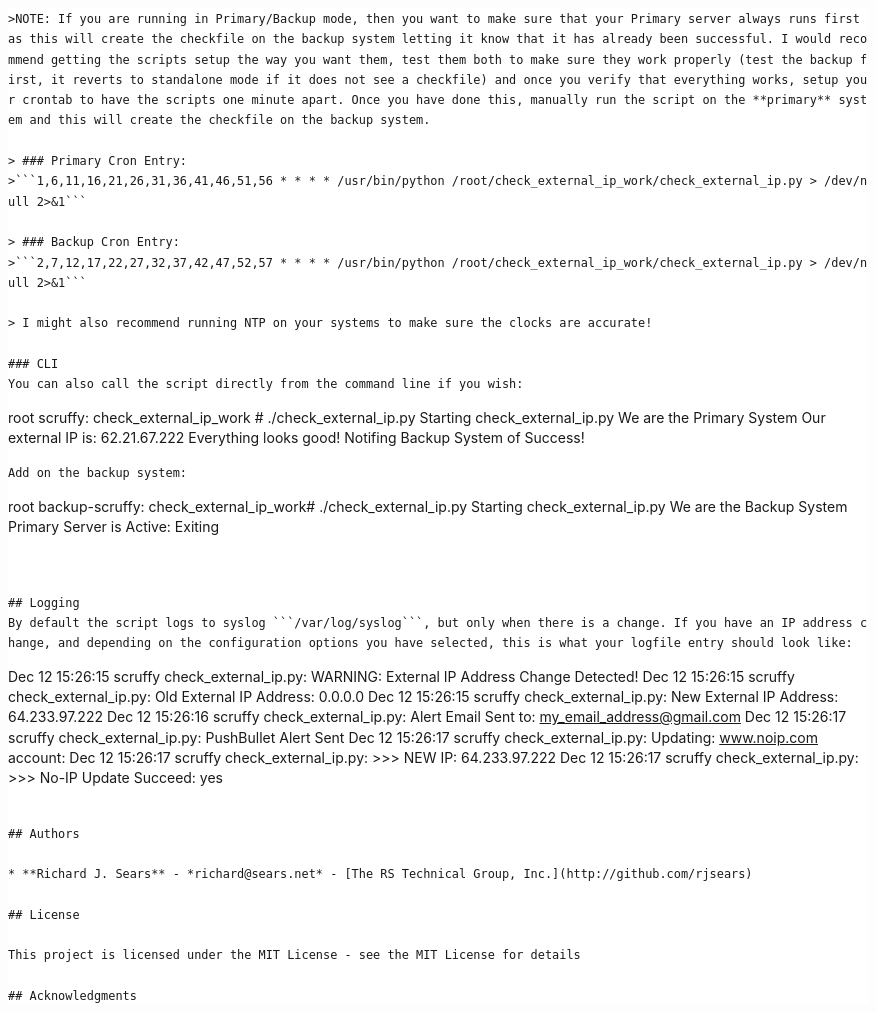 ```
>NOTE: If you are running in Primary/Backup mode, then you want to make sure that your Primary server always runs first as this will create the checkfile on the backup system letting it know that it has already been successful. I would recommend getting the scripts setup the way you want them, test them both to make sure they work properly (test the backup first, it reverts to standalone mode if it does not see a checkfile) and once you verify that everything works, setup your crontab to have the scripts one minute apart. Once you have done this, manually run the script on the **primary** system and this will create the checkfile on the backup system.

> ### Primary Cron Entry:
>```1,6,11,16,21,26,31,36,41,46,51,56 * * * * /usr/bin/python /root/check_external_ip_work/check_external_ip.py > /dev/null 2>&1```

> ### Backup Cron Entry:
>```2,7,12,17,22,27,32,37,42,47,52,57 * * * * /usr/bin/python /root/check_external_ip_work/check_external_ip.py > /dev/null 2>&1```

> I might also recommend running NTP on your systems to make sure the clocks are accurate!

### CLI
You can also call the script directly from the command line if you wish:
```
root scruffy: check_external_ip_work #  ./check_external_ip.py
Starting check_external_ip.py
We are the Primary System
Our external IP is:  62.21.67.222
Everything looks good!
Notifing Backup System of Success!
```
Add on the backup system:
```
root backup-scruffy: check_external_ip_work# ./check_external_ip.py
Starting check_external_ip.py
We are the Backup System
Primary Server is Active: Exiting
```


## Logging
By default the script logs to syslog ```/var/log/syslog```, but only when there is a change. If you have an IP address change, and depending on the configuration options you have selected, this is what your logfile entry should look like:

```
Dec 12 15:26:15 scruffy check_external_ip.py: WARNING: External IP Address Change Detected!
Dec 12 15:26:15 scruffy check_external_ip.py: Old External IP Address: 0.0.0.0
Dec 12 15:26:15 scruffy check_external_ip.py: New External IP Address: 64.233.97.222
Dec 12 15:26:16 scruffy check_external_ip.py: Alert Email Sent to: my_email_address@gmail.com
Dec 12 15:26:17 scruffy check_external_ip.py: PushBullet Alert Sent
Dec 12 15:26:17 scruffy check_external_ip.py: Updating:  www.noip.com account:
Dec 12 15:26:17 scruffy check_external_ip.py: >>> NEW IP: 64.233.97.222
Dec 12 15:26:17 scruffy check_external_ip.py: >>> No-IP Update Succeed: yes
```

## Authors

* **Richard J. Sears** - *richard@sears.net* - [The RS Technical Group, Inc.](http://github.com/rjsears)

## License

This project is licensed under the MIT License - see the MIT License for details

## Acknowledgments

```